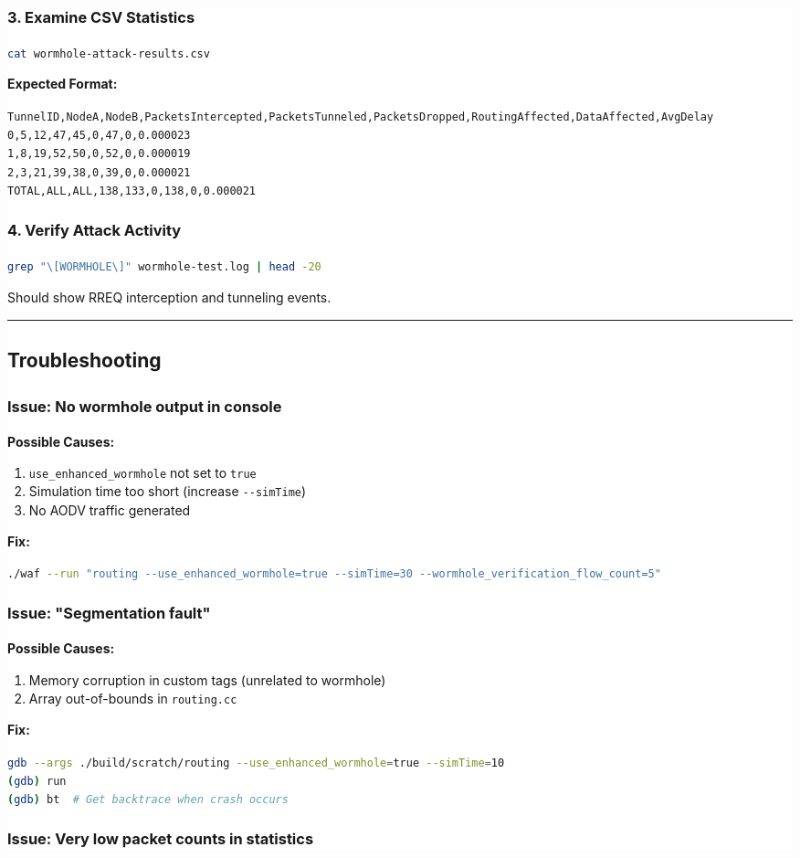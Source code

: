 ### 3. Examine CSV Statistics

```bash
cat wormhole-attack-results.csv
```

**Expected Format:**
```csv
TunnelID,NodeA,NodeB,PacketsIntercepted,PacketsTunneled,PacketsDropped,RoutingAffected,DataAffected,AvgDelay
0,5,12,47,45,0,47,0,0.000023
1,8,19,52,50,0,52,0,0.000019
2,3,21,39,38,0,39,0,0.000021
TOTAL,ALL,ALL,138,133,0,138,0,0.000021
```

### 4. Verify Attack Activity

```bash
grep "\[WORMHOLE\]" wormhole-test.log | head -20
```

Should show RREQ interception and tunneling events.

---

## Troubleshooting

### Issue: No wormhole output in console

**Possible Causes:**
1. `use_enhanced_wormhole` not set to `true`
2. Simulation time too short (increase `--simTime`)
3. No AODV traffic generated

**Fix:**
```bash
./waf --run "routing --use_enhanced_wormhole=true --simTime=30 --wormhole_verification_flow_count=5"
```

### Issue: "Segmentation fault"

**Possible Causes:**
1. Memory corruption in custom tags (unrelated to wormhole)
2. Array out-of-bounds in `routing.cc`

**Fix:**
```bash
gdb --args ./build/scratch/routing --use_enhanced_wormhole=true --simTime=10
(gdb) run
(gdb) bt  # Get backtrace when crash occurs
```

### Issue: Very low packet counts in statistics
